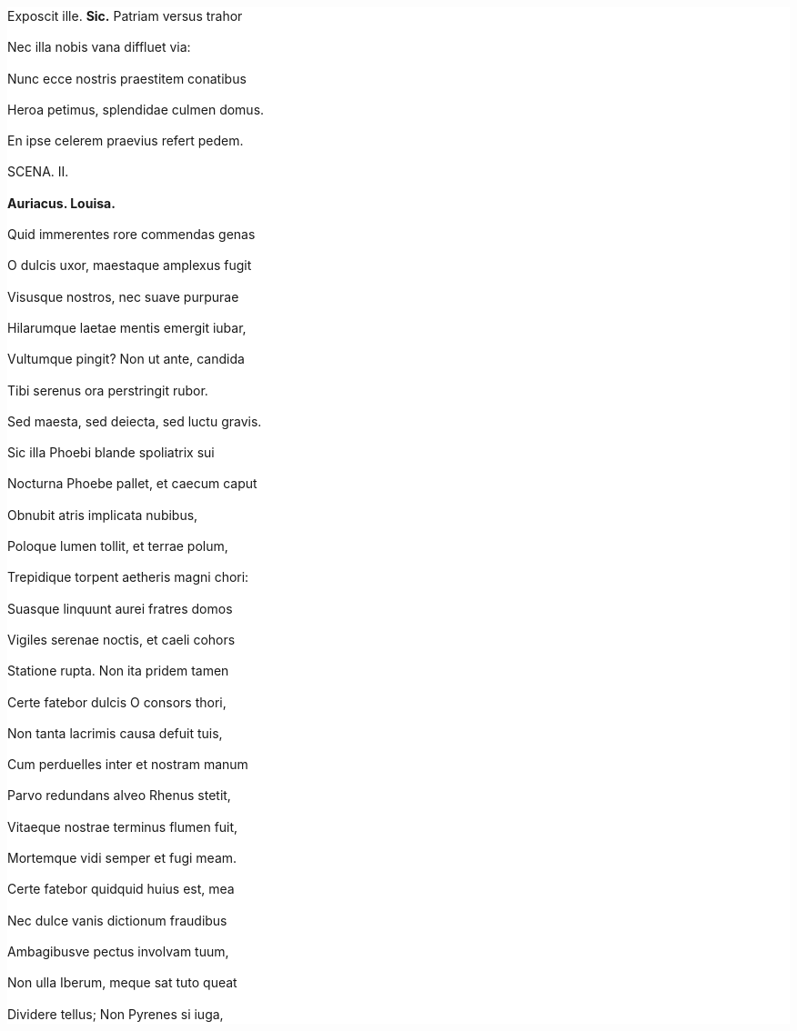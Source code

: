 Exposcit ille. **Sic.** Patriam versus trahor

Nec illa nobis vana diffluet via:

Nunc ecce nostris praestitem conatibus

Heroa petimus, splendidae culmen domus.

En ipse celerem praevius refert pedem.

SCENA. II.

**Auriacus. Louisa.**

Quid immerentes rore commendas genas

O dulcis uxor, maestaque amplexus fugit

Visusque nostros, nec suave purpurae

Hilarumque laetae mentis emergit iubar,

Vultumque pingit? Non ut ante, candida

Tibi serenus ora perstringit rubor.

Sed maesta, sed deiecta, sed luctu gravis.

Sic illa Phoebi blande spoliatrix sui

Nocturna Phoebe pallet, et caecum caput

Obnubit atris implicata nubibus,

Poloque lumen tollit, et terrae polum,

Trepidique torpent aetheris magni chori:

Suasque linquunt aurei fratres domos

Vigiles serenae noctis, et caeli cohors

Statione rupta. Non ita pridem tamen

Certe fatebor dulcis O consors thori,

Non tanta lacrimis causa defuit tuis,

Cum perduelles inter et nostram manum

Parvo redundans alveo Rhenus stetit,

Vitaeque nostrae terminus flumen fuit,

Mortemque vidi semper et fugi meam.

Certe fatebor quidquid huius est, mea

Nec dulce vanis dictionum fraudibus

Ambagibusve pectus involvam tuum,

Non ulla Iberum, meque sat tuto queat

Dividere tellus; Non Pyrenes si iuga,

